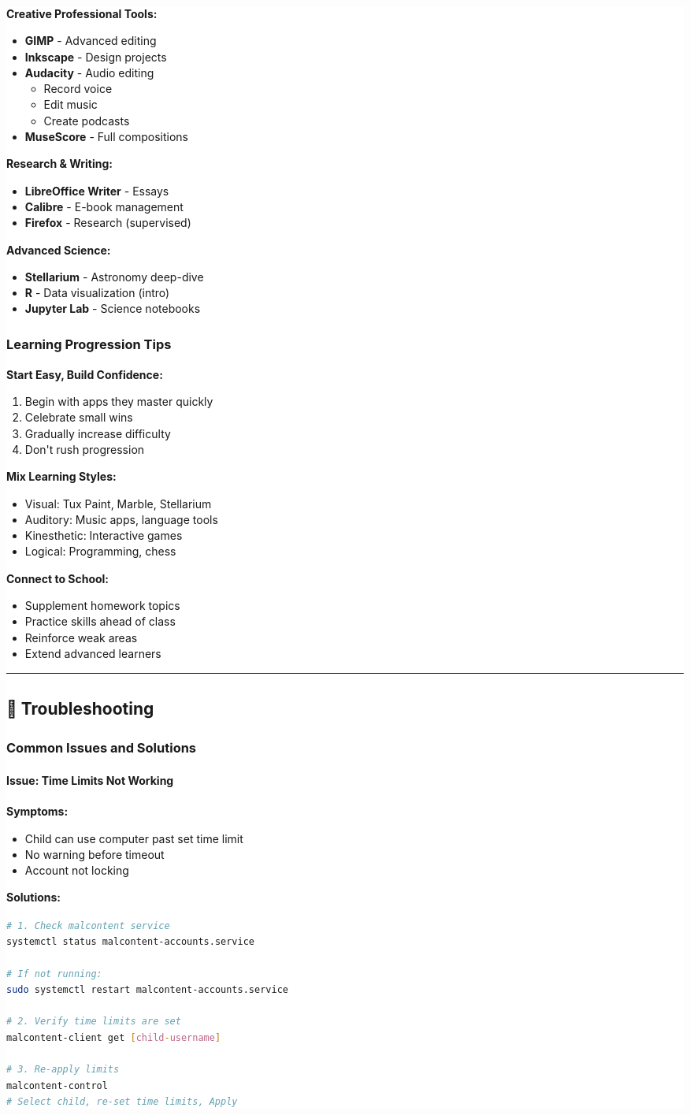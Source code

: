 **Creative Professional Tools:**
- **GIMP** - Advanced editing
- **Inkscape** - Design projects
- **Audacity** - Audio editing
  - Record voice
  - Edit music
  - Create podcasts
- **MuseScore** - Full compositions

**Research & Writing:**
- **LibreOffice Writer** - Essays
- **Calibre** - E-book management
- **Firefox** - Research (supervised)

**Advanced Science:**
- **Stellarium** - Astronomy deep-dive
- **R** - Data visualization (intro)
- **Jupyter Lab** - Science notebooks

### Learning Progression Tips

**Start Easy, Build Confidence:**
1. Begin with apps they master quickly
2. Celebrate small wins
3. Gradually increase difficulty
4. Don't rush progression

**Mix Learning Styles:**
- Visual: Tux Paint, Marble, Stellarium
- Auditory: Music apps, language tools
- Kinesthetic: Interactive games
- Logical: Programming, chess

**Connect to School:**
- Supplement homework topics
- Practice skills ahead of class
- Reinforce weak areas
- Extend advanced learners

---

## 🚨 Troubleshooting

### Common Issues and Solutions

#### Issue: Time Limits Not Working

**Symptoms:**
- Child can use computer past set time limit
- No warning before timeout
- Account not locking

**Solutions:**
```bash
# 1. Check malcontent service
systemctl status malcontent-accounts.service

# If not running:
sudo systemctl restart malcontent-accounts.service

# 2. Verify time limits are set
malcontent-client get [child-username]

# 3. Re-apply limits
malcontent-control
# Select child, re-set time limits, Apply
```